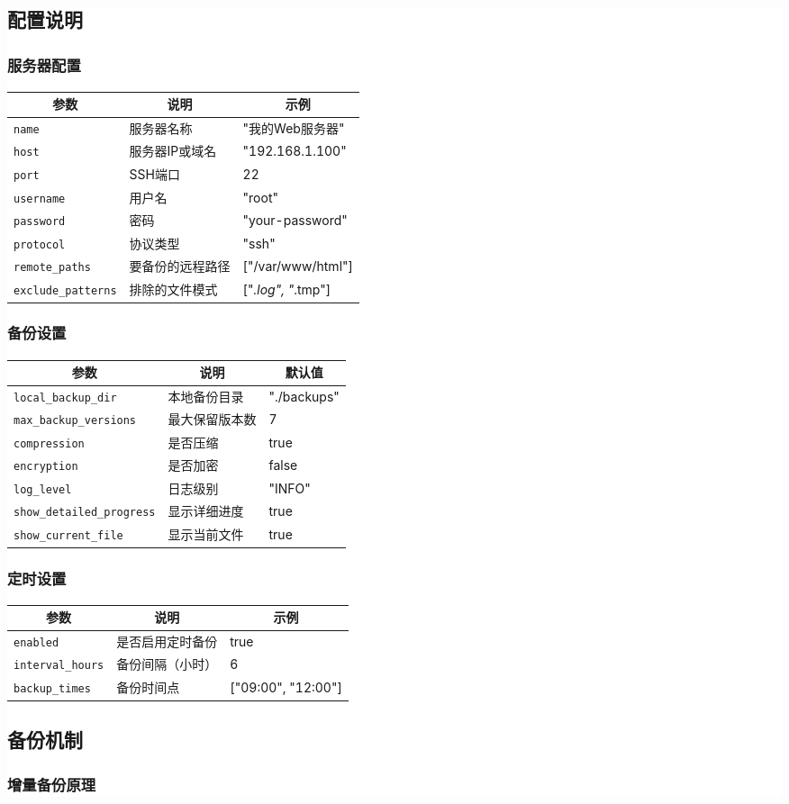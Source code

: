 ## 配置说明

### 服务器配置

| 参数 | 说明 | 示例 |
|------|------|------|
| `name` | 服务器名称 | "我的Web服务器" |
| `host` | 服务器IP或域名 | "192.168.1.100" |
| `port` | SSH端口 | 22 |
| `username` | 用户名 | "root" |
| `password` | 密码 | "your-password" |
| `protocol` | 协议类型 | "ssh" |
| `remote_paths` | 要备份的远程路径 | ["/var/www/html"] |
| `exclude_patterns` | 排除的文件模式 | ["*.log", "*.tmp"] |

### 备份设置

| 参数 | 说明 | 默认值 |
|------|------|--------|
| `local_backup_dir` | 本地备份目录 | "./backups" |
| `max_backup_versions` | 最大保留版本数 | 7 |
| `compression` | 是否压缩 | true |
| `encryption` | 是否加密 | false |
| `log_level` | 日志级别 | "INFO" |
| `show_detailed_progress` | 显示详细进度 | true |
| `show_current_file` | 显示当前文件 | true |

### 定时设置

| 参数 | 说明 | 示例 |
|------|------|------|
| `enabled` | 是否启用定时备份 | true |
| `interval_hours` | 备份间隔（小时） | 6 |
| `backup_times` | 备份时间点 | ["09:00", "12:00"] |

## 备份机制

### 增量备份原理
